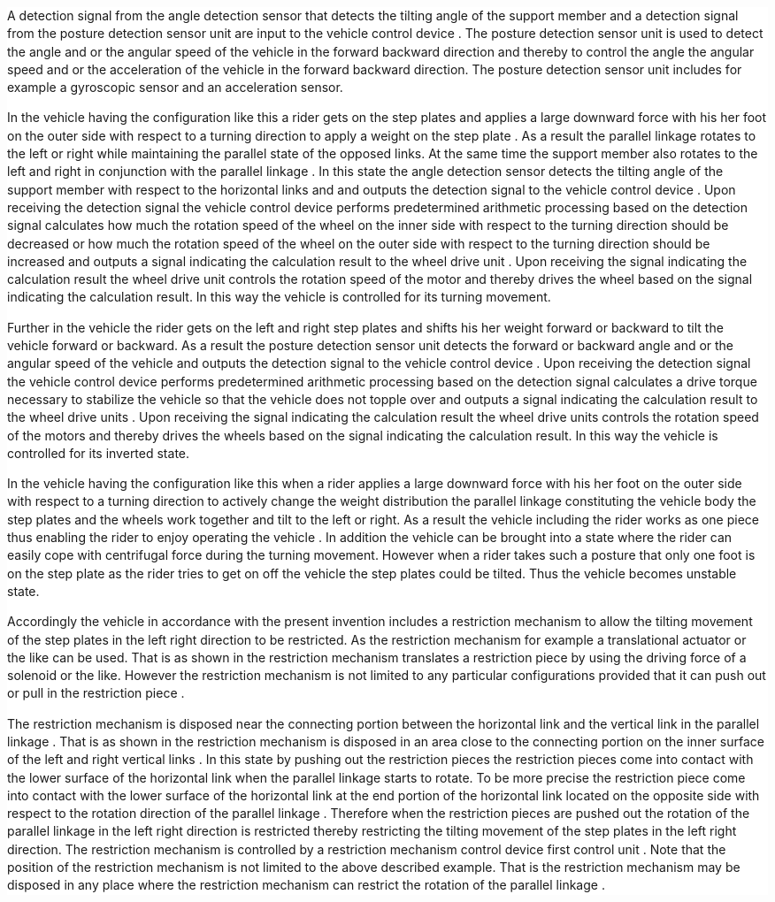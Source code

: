 A detection signal from the angle detection sensor that detects the tilting angle of the support member and a detection signal from the posture detection sensor unit are input to the vehicle control device . The posture detection sensor unit is used to detect the angle and or the angular speed of the vehicle in the forward backward direction and thereby to control the angle the angular speed and or the acceleration of the vehicle in the forward backward direction. The posture detection sensor unit includes for example a gyroscopic sensor and an acceleration sensor.

In the vehicle having the configuration like this a rider gets on the step plates and applies a large downward force with his her foot on the outer side with respect to a turning direction to apply a weight on the step plate . As a result the parallel linkage rotates to the left or right while maintaining the parallel state of the opposed links. At the same time the support member also rotates to the left and right in conjunction with the parallel linkage . In this state the angle detection sensor detects the tilting angle of the support member with respect to the horizontal links and and outputs the detection signal to the vehicle control device . Upon receiving the detection signal the vehicle control device performs predetermined arithmetic processing based on the detection signal calculates how much the rotation speed of the wheel on the inner side with respect to the turning direction should be decreased or how much the rotation speed of the wheel on the outer side with respect to the turning direction should be increased and outputs a signal indicating the calculation result to the wheel drive unit . Upon receiving the signal indicating the calculation result the wheel drive unit controls the rotation speed of the motor and thereby drives the wheel based on the signal indicating the calculation result. In this way the vehicle is controlled for its turning movement.

Further in the vehicle the rider gets on the left and right step plates and shifts his her weight forward or backward to tilt the vehicle forward or backward. As a result the posture detection sensor unit detects the forward or backward angle and or the angular speed of the vehicle and outputs the detection signal to the vehicle control device . Upon receiving the detection signal the vehicle control device performs predetermined arithmetic processing based on the detection signal calculates a drive torque necessary to stabilize the vehicle so that the vehicle does not topple over and outputs a signal indicating the calculation result to the wheel drive units . Upon receiving the signal indicating the calculation result the wheel drive units controls the rotation speed of the motors and thereby drives the wheels based on the signal indicating the calculation result. In this way the vehicle is controlled for its inverted state.

In the vehicle having the configuration like this when a rider applies a large downward force with his her foot on the outer side with respect to a turning direction to actively change the weight distribution the parallel linkage constituting the vehicle body the step plates and the wheels work together and tilt to the left or right. As a result the vehicle including the rider works as one piece thus enabling the rider to enjoy operating the vehicle . In addition the vehicle can be brought into a state where the rider can easily cope with centrifugal force during the turning movement. However when a rider takes such a posture that only one foot is on the step plate as the rider tries to get on off the vehicle the step plates could be tilted. Thus the vehicle becomes unstable state.

Accordingly the vehicle in accordance with the present invention includes a restriction mechanism to allow the tilting movement of the step plates in the left right direction to be restricted. As the restriction mechanism for example a translational actuator or the like can be used. That is as shown in the restriction mechanism translates a restriction piece by using the driving force of a solenoid or the like. However the restriction mechanism is not limited to any particular configurations provided that it can push out or pull in the restriction piece .

The restriction mechanism is disposed near the connecting portion between the horizontal link and the vertical link in the parallel linkage . That is as shown in the restriction mechanism is disposed in an area close to the connecting portion on the inner surface of the left and right vertical links . In this state by pushing out the restriction pieces the restriction pieces come into contact with the lower surface of the horizontal link when the parallel linkage starts to rotate. To be more precise the restriction piece come into contact with the lower surface of the horizontal link at the end portion of the horizontal link located on the opposite side with respect to the rotation direction of the parallel linkage . Therefore when the restriction pieces are pushed out the rotation of the parallel linkage in the left right direction is restricted thereby restricting the tilting movement of the step plates in the left right direction. The restriction mechanism is controlled by a restriction mechanism control device first control unit . Note that the position of the restriction mechanism is not limited to the above described example. That is the restriction mechanism may be disposed in any place where the restriction mechanism can restrict the rotation of the parallel linkage .
